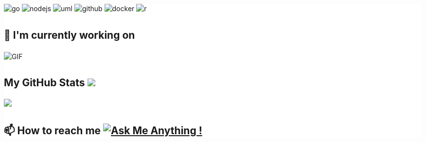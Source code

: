<img src="https://cdn.jsdelivr.net/gh/devicons/devicon@latest/icons/go/go-original-wordmark.svg" alt="go" width="45" height="45"/> 
<img src="https://cdn.jsdelivr.net/gh/devicons/devicon@latest/icons/nodejs/nodejs-original.svg" alt="nodejs" width="45" height="45" />  
<img src="https://cdn.jsdelivr.net/gh/devicons/devicon@latest/icons/unifiedmodelinglanguage/unifiedmodelinglanguage-original.svg" alt="uml" width="45" height="45" />
<img src="https://cdn.jsdelivr.net/gh/devicons/devicon@latest/icons/github/github-original.svg"  alt="github" width="45" height="45" />  
<img src="https://cdn.jsdelivr.net/gh/devicons/devicon@latest/icons/docker/docker-original.svg"  alt="docker" width="45" height="45" />
<img src="https://cdn.jsdelivr.net/gh/devicons/devicon@latest/icons/r/r-original.svg"  alt="r" width="45" height="45" />
           
## 🔭 I'm currently working on
<img align="center" alt="GIF" src="https://media.giphy.com/media/hrSFdM4rg8VFpXyz2m/giphy.gif" height="250px"/>

## My GitHub Stats <img src = "https://i.pinimg.com/originals/65/c4/f4/65c4f452571be1261e9c623f7da488ac.gif" width = 35px>

<img src="https://github-readme-stats.vercel.app/api/top-langs/?username=SaddamHosyn&bg_color=0D1117&title_color=ffffff&text_color=ffffff&border_color=0D1117"   />

## 📫 How to reach me [![Ask Me Anything !](https://img.shields.io/badge/Ask%20me-anything-1abc9c.svg)](https://github.com/SaddamHosyn)
